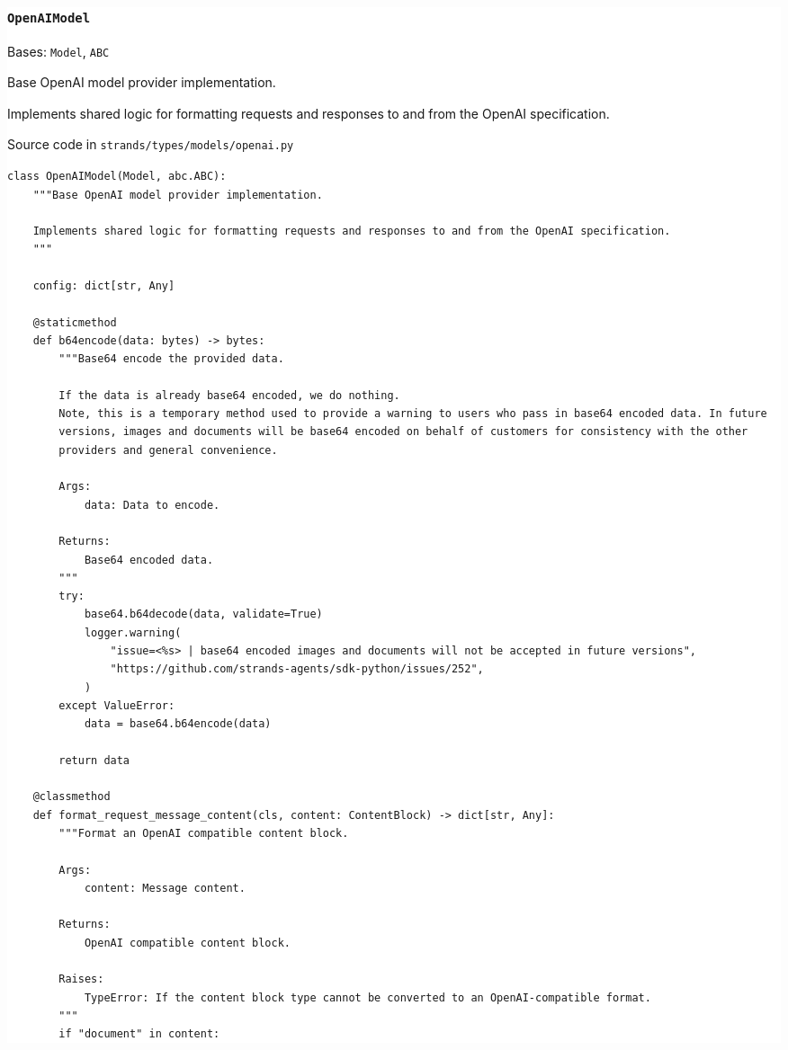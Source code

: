 ### `OpenAIModel`

Bases: `Model`, `ABC`

Base OpenAI model provider implementation.

Implements shared logic for formatting requests and responses to and from the OpenAI specification.

Source code in `strands/types/models/openai.py`

```
class OpenAIModel(Model, abc.ABC):
    """Base OpenAI model provider implementation.

    Implements shared logic for formatting requests and responses to and from the OpenAI specification.
    """

    config: dict[str, Any]

    @staticmethod
    def b64encode(data: bytes) -> bytes:
        """Base64 encode the provided data.

        If the data is already base64 encoded, we do nothing.
        Note, this is a temporary method used to provide a warning to users who pass in base64 encoded data. In future
        versions, images and documents will be base64 encoded on behalf of customers for consistency with the other
        providers and general convenience.

        Args:
            data: Data to encode.

        Returns:
            Base64 encoded data.
        """
        try:
            base64.b64decode(data, validate=True)
            logger.warning(
                "issue=<%s> | base64 encoded images and documents will not be accepted in future versions",
                "https://github.com/strands-agents/sdk-python/issues/252",
            )
        except ValueError:
            data = base64.b64encode(data)

        return data

    @classmethod
    def format_request_message_content(cls, content: ContentBlock) -> dict[str, Any]:
        """Format an OpenAI compatible content block.

        Args:
            content: Message content.

        Returns:
            OpenAI compatible content block.

        Raises:
            TypeError: If the content block type cannot be converted to an OpenAI-compatible format.
        """
        if "document" in content:
```